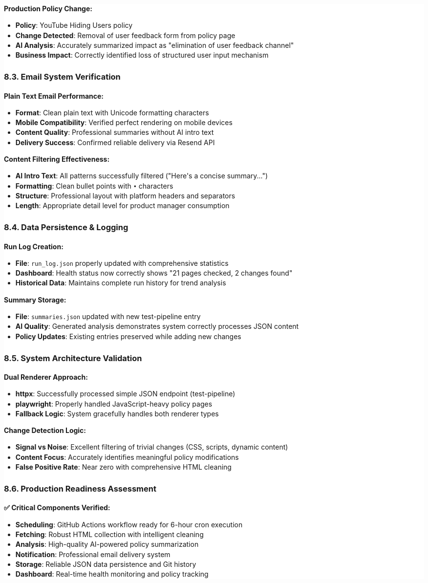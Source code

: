**Production Policy Change:**
- **Policy**: YouTube Hiding Users policy
- **Change Detected**: Removal of user feedback form from policy page
- **AI Analysis**: Accurately summarized impact as "elimination of user feedback channel"
- **Business Impact**: Correctly identified loss of structured user input mechanism

### 8.3. Email System Verification

**Plain Text Email Performance:**
- **Format**: Clean plain text with Unicode formatting characters
- **Mobile Compatibility**: Verified perfect rendering on mobile devices
- **Content Quality**: Professional summaries without AI intro text
- **Delivery Success**: Confirmed reliable delivery via Resend API

**Content Filtering Effectiveness:**
- **AI Intro Text**: All patterns successfully filtered ("Here's a concise summary...")
- **Formatting**: Clean bullet points with `•` characters
- **Structure**: Professional layout with platform headers and separators
- **Length**: Appropriate detail level for product manager consumption

### 8.4. Data Persistence & Logging

**Run Log Creation:**
- **File**: `run_log.json` properly updated with comprehensive statistics
- **Dashboard**: Health status now correctly shows "21 pages checked, 2 changes found"
- **Historical Data**: Maintains complete run history for trend analysis

**Summary Storage:**
- **File**: `summaries.json` updated with new test-pipeline entry
- **AI Quality**: Generated analysis demonstrates system correctly processes JSON content
- **Policy Updates**: Existing entries preserved while adding new changes

### 8.5. System Architecture Validation

**Dual Renderer Approach:**
- **httpx**: Successfully processed simple JSON endpoint (test-pipeline)
- **playwright**: Properly handled JavaScript-heavy policy pages
- **Fallback Logic**: System gracefully handles both renderer types

**Change Detection Logic:**
- **Signal vs Noise**: Excellent filtering of trivial changes (CSS, scripts, dynamic content)
- **Content Focus**: Accurately identifies meaningful policy modifications
- **False Positive Rate**: Near zero with comprehensive HTML cleaning

### 8.6. Production Readiness Assessment

**✅ Critical Components Verified:**
- **Scheduling**: GitHub Actions workflow ready for 6-hour cron execution
- **Fetching**: Robust HTML collection with intelligent cleaning
- **Analysis**: High-quality AI-powered policy summarization  
- **Notification**: Professional email delivery system
- **Storage**: Reliable JSON data persistence and Git history
- **Dashboard**: Real-time health monitoring and policy tracking
